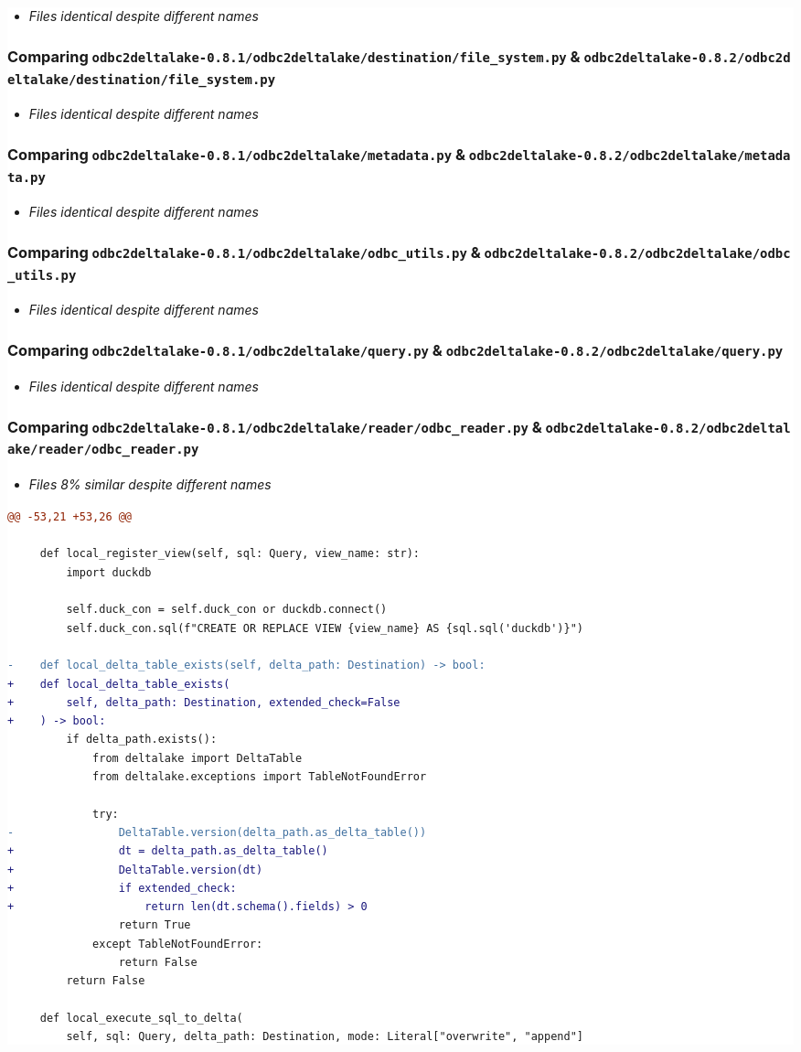  * *Files identical despite different names*

### Comparing `odbc2deltalake-0.8.1/odbc2deltalake/destination/file_system.py` & `odbc2deltalake-0.8.2/odbc2deltalake/destination/file_system.py`

 * *Files identical despite different names*

### Comparing `odbc2deltalake-0.8.1/odbc2deltalake/metadata.py` & `odbc2deltalake-0.8.2/odbc2deltalake/metadata.py`

 * *Files identical despite different names*

### Comparing `odbc2deltalake-0.8.1/odbc2deltalake/odbc_utils.py` & `odbc2deltalake-0.8.2/odbc2deltalake/odbc_utils.py`

 * *Files identical despite different names*

### Comparing `odbc2deltalake-0.8.1/odbc2deltalake/query.py` & `odbc2deltalake-0.8.2/odbc2deltalake/query.py`

 * *Files identical despite different names*

### Comparing `odbc2deltalake-0.8.1/odbc2deltalake/reader/odbc_reader.py` & `odbc2deltalake-0.8.2/odbc2deltalake/reader/odbc_reader.py`

 * *Files 8% similar despite different names*

```diff
@@ -53,21 +53,26 @@
 
     def local_register_view(self, sql: Query, view_name: str):
         import duckdb
 
         self.duck_con = self.duck_con or duckdb.connect()
         self.duck_con.sql(f"CREATE OR REPLACE VIEW {view_name} AS {sql.sql('duckdb')}")
 
-    def local_delta_table_exists(self, delta_path: Destination) -> bool:
+    def local_delta_table_exists(
+        self, delta_path: Destination, extended_check=False
+    ) -> bool:
         if delta_path.exists():
             from deltalake import DeltaTable
             from deltalake.exceptions import TableNotFoundError
 
             try:
-                DeltaTable.version(delta_path.as_delta_table())
+                dt = delta_path.as_delta_table()
+                DeltaTable.version(dt)
+                if extended_check:
+                    return len(dt.schema().fields) > 0
                 return True
             except TableNotFoundError:
                 return False
         return False
 
     def local_execute_sql_to_delta(
         self, sql: Query, delta_path: Destination, mode: Literal["overwrite", "append"]
```
